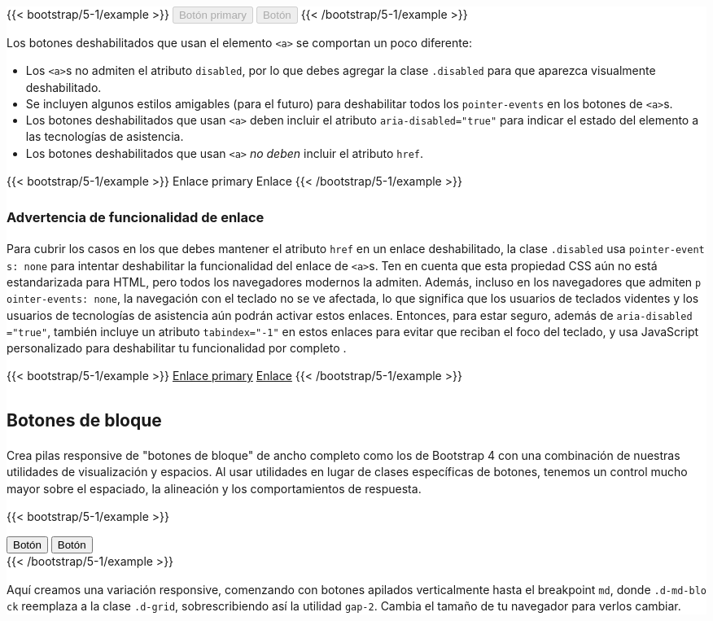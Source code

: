 {{< bootstrap/5-1/example >}}
<button type="button" class="btn btn-lg btn-primary" disabled>Botón primary</button>
<button type="button" class="btn btn-secondary btn-lg" disabled>Botón</button>
{{< /bootstrap/5-1/example >}}

Los botones deshabilitados que usan el elemento `<a>` se comportan un poco diferente:

- Los `<a>`s no admiten el atributo `disabled`, por lo que debes agregar la clase `.disabled` para que aparezca visualmente deshabilitado.
- Se incluyen algunos estilos amigables (para el futuro) para deshabilitar todos los `pointer-events` en los botones de `<a>`s.
- Los botones deshabilitados que usan `<a>` deben incluir el atributo `aria-disabled="true"` para indicar el estado del elemento a las tecnologías de asistencia.
- Los botones deshabilitados que usan `<a>` *no deben* incluir el atributo `href`.

{{< bootstrap/5-1/example >}}
<a class="btn btn-primary btn-lg disabled" role="button" aria-disabled="true">Enlace primary</a>
<a class="btn btn-secondary btn-lg disabled" role="button" aria-disabled="true">Enlace</a>
{{< /bootstrap/5-1/example >}}

### Advertencia de funcionalidad de enlace

Para cubrir los casos en los que debes mantener el atributo `href` en un enlace deshabilitado, la clase `.disabled` usa `pointer-events: none` para intentar deshabilitar la funcionalidad del enlace de `<a>`s. Ten en cuenta que esta propiedad CSS aún no está estandarizada para HTML, pero todos los navegadores modernos la admiten. Además, incluso en los navegadores que admiten `pointer-events: none`, la navegación con el teclado no se ve afectada, lo que significa que los usuarios de teclados videntes y los usuarios de tecnologías de asistencia aún podrán activar estos enlaces. Entonces, para estar seguro, además de `aria-disabled="true"`, también incluye un atributo `tabindex="-1"` en estos enlaces para evitar que reciban el foco del teclado, y usa JavaScript personalizado para deshabilitar tu funcionalidad por completo .

{{< bootstrap/5-1/example >}}
<a href="#" class="btn btn-primary btn-lg disabled" tabindex="-1" role="button" aria-disabled="true">Enlace primary</a>
<a href="#" class="btn btn-secondary btn-lg disabled" tabindex="-1" role="button" aria-disabled="true">Enlace</a>
{{< /bootstrap/5-1/example >}}

## Botones de bloque

Crea pilas responsive de "botones de bloque" de ancho completo como los de Bootstrap 4 con una combinación de nuestras utilidades de visualización y espacios. Al usar utilidades en lugar de clases específicas de botones, tenemos un control mucho mayor sobre el espaciado, la alineación y los comportamientos de respuesta.

{{< bootstrap/5-1/example >}}
<div class="d-grid gap-2">
  <button class="btn btn-primary" type="button">Botón</button>
  <button class="btn btn-primary" type="button">Botón</button>
</div>
{{< /bootstrap/5-1/example >}}

Aquí creamos una variación responsive, comenzando con botones apilados verticalmente hasta el breakpoint `md`, donde `.d-md-block` reemplaza a la clase `.d-grid`, sobrescribiendo así la utilidad `gap-2`. Cambia el tamaño de tu navegador para verlos cambiar.
